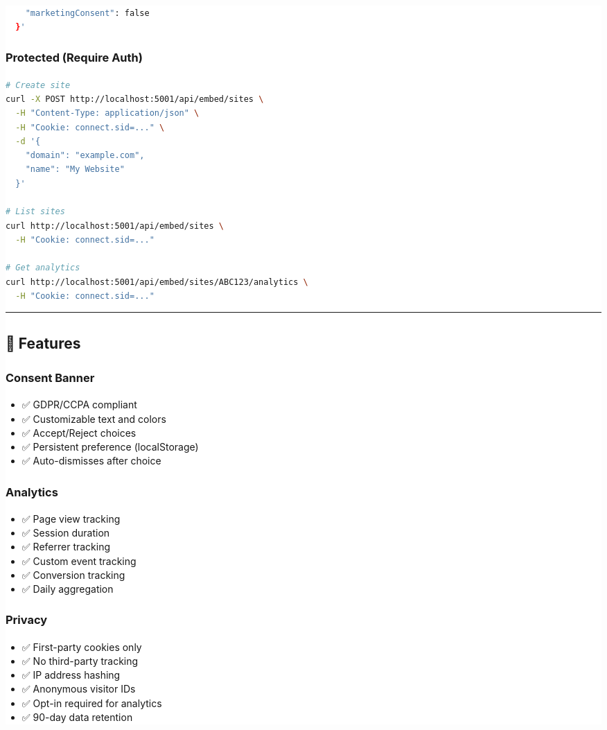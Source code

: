 ```bash
    "marketingConsent": false
  }'
```

### Protected (Require Auth)

```bash
# Create site
curl -X POST http://localhost:5001/api/embed/sites \
  -H "Content-Type: application/json" \
  -H "Cookie: connect.sid=..." \
  -d '{
    "domain": "example.com",
    "name": "My Website"
  }'

# List sites
curl http://localhost:5001/api/embed/sites \
  -H "Cookie: connect.sid=..."

# Get analytics
curl http://localhost:5001/api/embed/sites/ABC123/analytics \
  -H "Cookie: connect.sid=..."
```

---

## 🎨 Features

### Consent Banner
- ✅ GDPR/CCPA compliant
- ✅ Customizable text and colors
- ✅ Accept/Reject choices
- ✅ Persistent preference (localStorage)
- ✅ Auto-dismisses after choice

### Analytics
- ✅ Page view tracking
- ✅ Session duration
- ✅ Referrer tracking
- ✅ Custom event tracking
- ✅ Conversion tracking
- ✅ Daily aggregation

### Privacy
- ✅ First-party cookies only
- ✅ No third-party tracking
- ✅ IP address hashing
- ✅ Anonymous visitor IDs
- ✅ Opt-in required for analytics
- ✅ 90-day data retention
